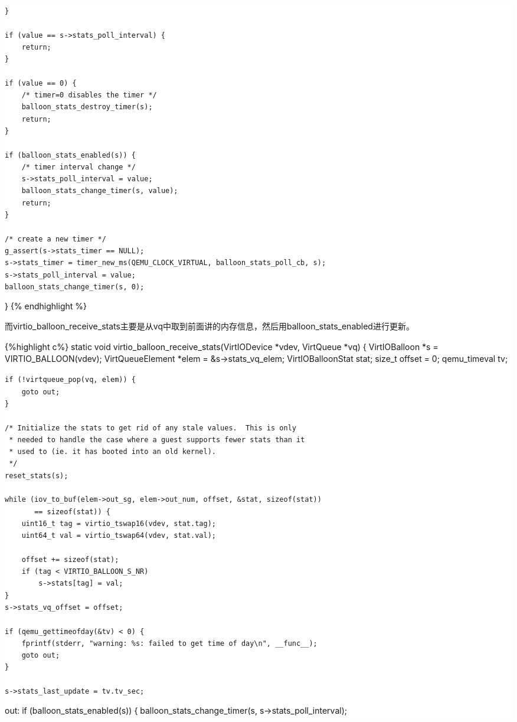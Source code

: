     }

    if (value == s->stats_poll_interval) {
        return;
    }

    if (value == 0) {
        /* timer=0 disables the timer */
        balloon_stats_destroy_timer(s);
        return;
    }

    if (balloon_stats_enabled(s)) {
        /* timer interval change */
        s->stats_poll_interval = value;
        balloon_stats_change_timer(s, value);
        return;
    }

    /* create a new timer */
    g_assert(s->stats_timer == NULL);
    s->stats_timer = timer_new_ms(QEMU_CLOCK_VIRTUAL, balloon_stats_poll_cb, s);
    s->stats_poll_interval = value;
    balloon_stats_change_timer(s, 0);
}
{% endhighlight %}

而virtio_balloon_receive_stats主要是从vq中取到前面讲的内存信息，然后用balloon_stats_enabled进行更新。

{%highlight c%}
static void virtio_balloon_receive_stats(VirtIODevice *vdev, VirtQueue *vq)
{
    VirtIOBalloon *s = VIRTIO_BALLOON(vdev);
    VirtQueueElement *elem = &s->stats_vq_elem;
    VirtIOBalloonStat stat;
    size_t offset = 0;
    qemu_timeval tv;

    if (!virtqueue_pop(vq, elem)) {
        goto out;
    }

    /* Initialize the stats to get rid of any stale values.  This is only
     * needed to handle the case where a guest supports fewer stats than it
     * used to (ie. it has booted into an old kernel).
     */
    reset_stats(s);

    while (iov_to_buf(elem->out_sg, elem->out_num, offset, &stat, sizeof(stat))
           == sizeof(stat)) {
        uint16_t tag = virtio_tswap16(vdev, stat.tag);
        uint64_t val = virtio_tswap64(vdev, stat.val);

        offset += sizeof(stat);
        if (tag < VIRTIO_BALLOON_S_NR)
            s->stats[tag] = val;
    }
    s->stats_vq_offset = offset;

    if (qemu_gettimeofday(&tv) < 0) {
        fprintf(stderr, "warning: %s: failed to get time of day\n", __func__);
        goto out;
    }

    s->stats_last_update = tv.tv_sec;

out:
    if (balloon_stats_enabled(s)) {
        balloon_stats_change_timer(s, s->stats_poll_interval);